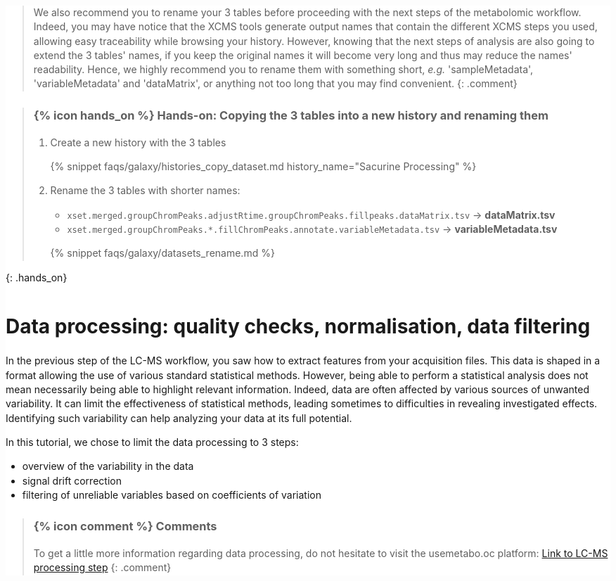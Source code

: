 >
> We also recommend you to rename your 3 tables before proceeding with the next steps of the metabolomic workflow. Indeed, you may have notice that
the XCMS tools generate output names that contain the different XCMS steps you used, allowing easy traceability while browsing your history.
However, knowing that the next steps of analysis are also going to extend the 3 tables' names, if you keep the original names it will become very
long and thus may reduce the names' readability. Hence, we highly recommend you to rename them with something short, *e.g.* 'sampleMetadata',
'variableMetadata' and 'dataMatrix', or anything not too long that you may find convenient.
{: .comment}




> ### {% icon hands_on %} Hands-on: Copying the 3 tables into a new history and renaming them
>
> 1. Create a new history with the 3 tables
>
>    {% snippet faqs/galaxy/histories_copy_dataset.md history_name="Sacurine Processing" %}
>
> 2. Rename the 3 tables with shorter names:
>    - `xset.merged.groupChromPeaks.adjustRtime.groupChromPeaks.fillpeaks.dataMatrix.tsv` -> **dataMatrix.tsv**
>    - `xset.merged.groupChromPeaks.*.fillChromPeaks.annotate.variableMetadata.tsv` -> **variableMetadata.tsv**
>
>    {% snippet faqs/galaxy/datasets_rename.md %}
>
{: .hands_on}

# Data processing: quality checks, normalisation, data filtering

In the previous step of the LC-MS workflow, you saw how to extract features from your acquisition files. This data is
shaped in a format allowing the use of various standard statistical methods. However, being able to perform a
statistical analysis does not mean necessarily being able to highlight relevant information. Indeed, data are often affected
by various sources of unwanted variability. It can limit the effectiveness of statistical methods, leading sometimes to
difficulties in revealing investigated effects. Identifying such variability can help analyzing your data at its full potential.

In this tutorial, we chose to limit the data processing to 3 steps:
 - overview of the variability in the data
 - signal drift correction
 - filtering of unreliable variables based on coefficients of variation

> ### {% icon comment %} Comments
> To get a little more information regarding data processing, do not hesitate to visit the usemetabo.oc platform:
> [Link to LC-MS processing step](https://usemetabo.org/courses/w4mlc-ms-processing)
{: .comment}
